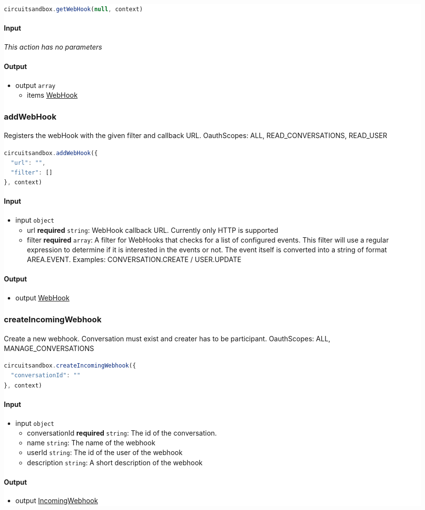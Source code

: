 
```js
circuitsandbox.getWebHook(null, context)
```

#### Input
*This action has no parameters*

#### Output
* output `array`
  * items [WebHook](#webhook)

### addWebHook
Registers the webHook with the given filter and callback URL.
OauthScopes: ALL, READ_CONVERSATIONS, READ_USER


```js
circuitsandbox.addWebHook({
  "url": "",
  "filter": []
}, context)
```

#### Input
* input `object`
  * url **required** `string`: WebHook callback URL. Currently only HTTP is supported
  * filter **required** `array`: A filter for WebHooks that checks for a list of configured events. This filter will use a regular expression to determine if it is interested in the events or not. The event itself is converted into a string of format AREA.EVENT. Examples: CONVERSATION.CREATE / USER.UPDATE

#### Output
* output [WebHook](#webhook)

### createIncomingWebhook
Create a new webhook. Conversation must exist and creater has to be participant.
OauthScopes: ALL, MANAGE_CONVERSATIONS


```js
circuitsandbox.createIncomingWebhook({
  "conversationId": ""
}, context)
```

#### Input
* input `object`
  * conversationId **required** `string`: The id of the conversation.
  * name `string`: The name of the webhook
  * userId `string`: The id of the user of the webhook
  * description `string`: A short description of the webhook

#### Output
* output [IncomingWebhook](#incomingwebhook)
